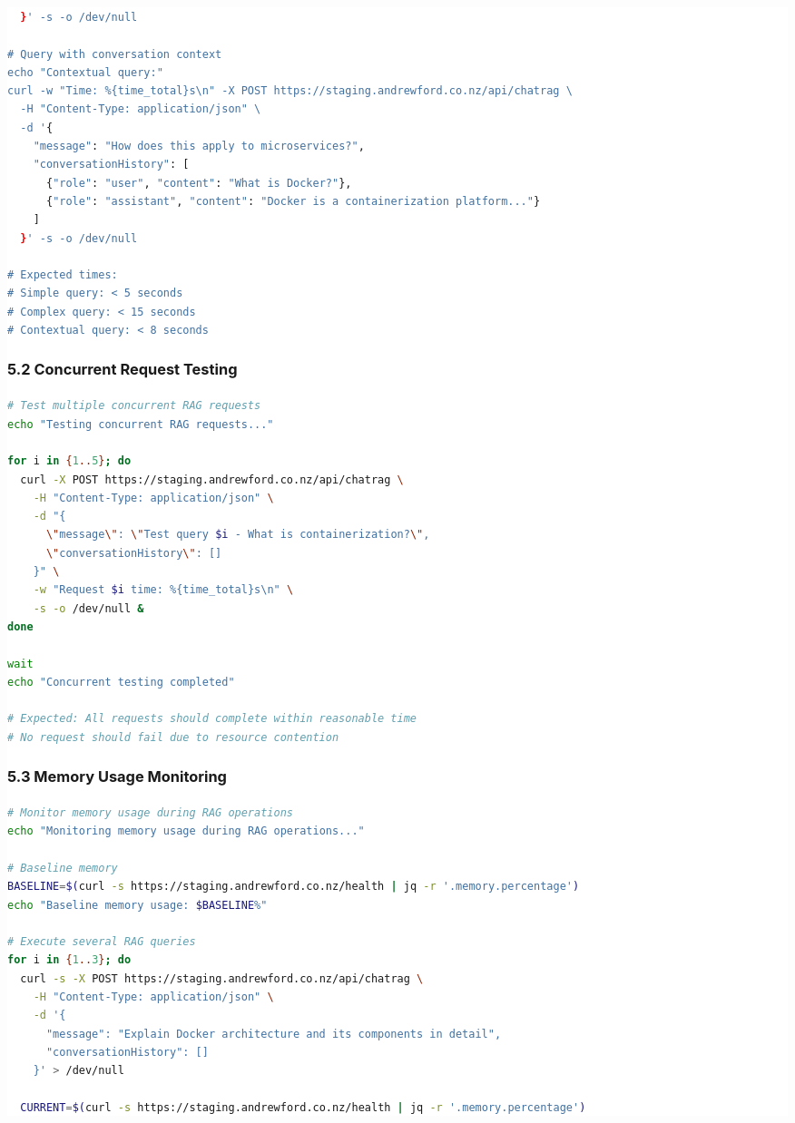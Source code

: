 ```bash
  }' -s -o /dev/null

# Query with conversation context
echo "Contextual query:"
curl -w "Time: %{time_total}s\n" -X POST https://staging.andrewford.co.nz/api/chatrag \
  -H "Content-Type: application/json" \
  -d '{
    "message": "How does this apply to microservices?",
    "conversationHistory": [
      {"role": "user", "content": "What is Docker?"},
      {"role": "assistant", "content": "Docker is a containerization platform..."}
    ]
  }' -s -o /dev/null

# Expected times:
# Simple query: < 5 seconds
# Complex query: < 15 seconds
# Contextual query: < 8 seconds
```

### 5.2 Concurrent Request Testing

```bash
# Test multiple concurrent RAG requests
echo "Testing concurrent RAG requests..."

for i in {1..5}; do
  curl -X POST https://staging.andrewford.co.nz/api/chatrag \
    -H "Content-Type: application/json" \
    -d "{
      \"message\": \"Test query $i - What is containerization?\",
      \"conversationHistory\": []
    }" \
    -w "Request $i time: %{time_total}s\n" \
    -s -o /dev/null &
done

wait
echo "Concurrent testing completed"

# Expected: All requests should complete within reasonable time
# No request should fail due to resource contention
```

### 5.3 Memory Usage Monitoring

```bash
# Monitor memory usage during RAG operations
echo "Monitoring memory usage during RAG operations..."

# Baseline memory
BASELINE=$(curl -s https://staging.andrewford.co.nz/health | jq -r '.memory.percentage')
echo "Baseline memory usage: $BASELINE%"

# Execute several RAG queries
for i in {1..3}; do
  curl -s -X POST https://staging.andrewford.co.nz/api/chatrag \
    -H "Content-Type: application/json" \
    -d '{
      "message": "Explain Docker architecture and its components in detail",
      "conversationHistory": []
    }' > /dev/null

  CURRENT=$(curl -s https://staging.andrewford.co.nz/health | jq -r '.memory.percentage')
```